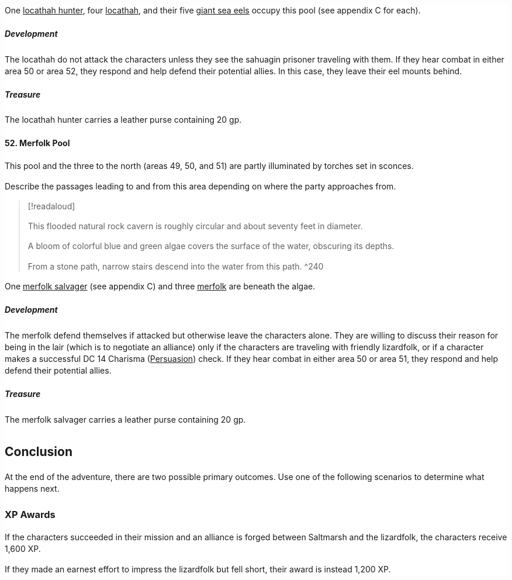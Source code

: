One [locathah hunter](Mechanics/bestiary/humanoid/locathah-hunter-gos.md), four [locathah](Mechanics/bestiary/humanoid/locathah-gos.md), and their five [giant sea eels](Mechanics/bestiary/beast/giant-sea-eel-gos.md) occupy this pool (see appendix C for each).

##### Development

The locathah do not attack the characters unless they see the sahuagin prisoner traveling with them. If they hear combat in either area 50 or area 52, they respond and help defend their potential allies. In this case, they leave their eel mounts behind.

##### Treasure

The locathah hunter carries a leather purse containing 20 gp.

#### 52. Merfolk Pool

This pool and the three to the north (areas 49, 50, and 51) are partly illuminated by torches set in sconces.

Describe the passages leading to and from this area depending on where the party approaches from.

> [!readaloud] 
> 
> This flooded natural rock cavern is roughly circular and about seventy feet in diameter.
> 
> A bloom of colorful blue and green algae covers the surface of the water, obscuring its depths.
> 
> From a stone path, narrow stairs descend into the water from this path.
^240

One [merfolk salvager](Mechanics/bestiary/humanoid/merfolk-salvager-gos.md) (see appendix C) and three [merfolk](Mechanics/bestiary/humanoid/merfolk.md) are beneath the algae.

##### Development

The merfolk defend themselves if attacked but otherwise leave the characters alone. They are willing to discuss their reason for being in the lair (which is to negotiate an alliance) only if the characters are traveling with friendly lizardfolk, or if a character makes a successful DC 14 Charisma ([Persuasion](Mechanics/Rules/skills.md#Persuasion)) check. If they hear combat in either area 50 or area 51, they respond and help defend their potential allies.

##### Treasure

The merfolk salvager carries a leather purse containing 20 gp.

## Conclusion

At the end of the adventure, there are two possible primary outcomes. Use one of the following scenarios to determine what happens next.

### XP Awards

If the characters succeeded in their mission and an alliance is forged between Saltmarsh and the lizardfolk, the characters receive 1,600 XP.

If they made an earnest effort to impress the lizardfolk but fell short, their award is instead 1,200 XP.
